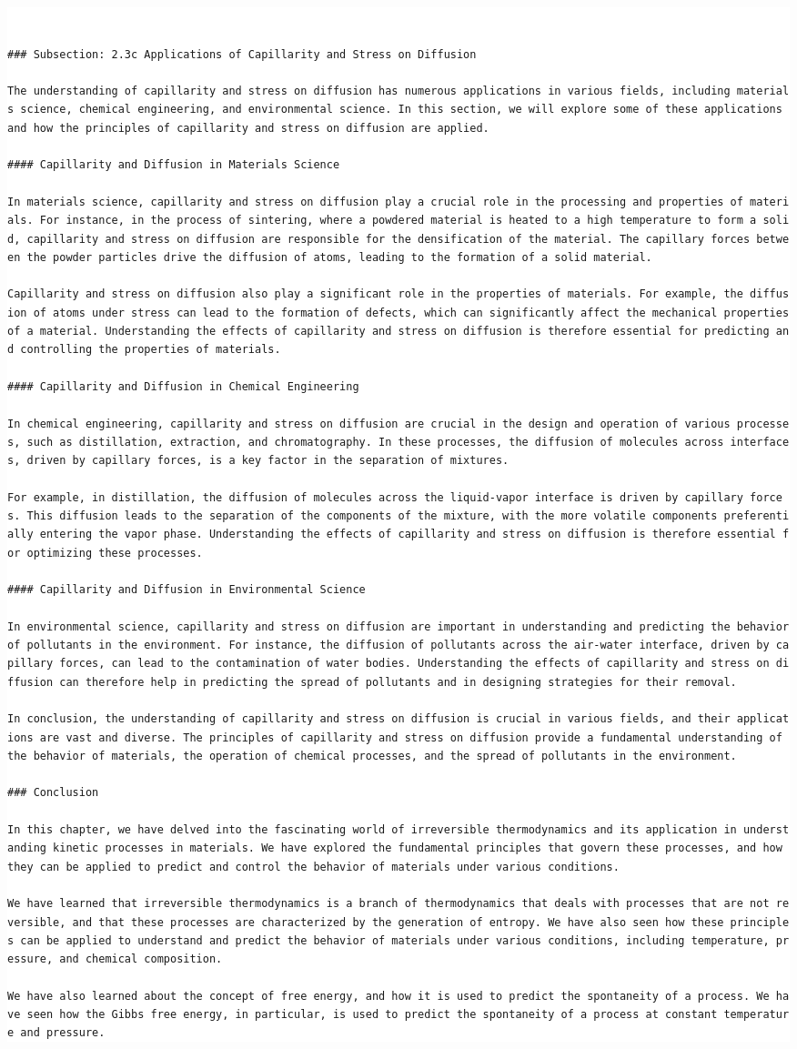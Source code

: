 ```


### Subsection: 2.3c Applications of Capillarity and Stress on Diffusion

The understanding of capillarity and stress on diffusion has numerous applications in various fields, including materials science, chemical engineering, and environmental science. In this section, we will explore some of these applications and how the principles of capillarity and stress on diffusion are applied.

#### Capillarity and Diffusion in Materials Science

In materials science, capillarity and stress on diffusion play a crucial role in the processing and properties of materials. For instance, in the process of sintering, where a powdered material is heated to a high temperature to form a solid, capillarity and stress on diffusion are responsible for the densification of the material. The capillary forces between the powder particles drive the diffusion of atoms, leading to the formation of a solid material.

Capillarity and stress on diffusion also play a significant role in the properties of materials. For example, the diffusion of atoms under stress can lead to the formation of defects, which can significantly affect the mechanical properties of a material. Understanding the effects of capillarity and stress on diffusion is therefore essential for predicting and controlling the properties of materials.

#### Capillarity and Diffusion in Chemical Engineering

In chemical engineering, capillarity and stress on diffusion are crucial in the design and operation of various processes, such as distillation, extraction, and chromatography. In these processes, the diffusion of molecules across interfaces, driven by capillary forces, is a key factor in the separation of mixtures.

For example, in distillation, the diffusion of molecules across the liquid-vapor interface is driven by capillary forces. This diffusion leads to the separation of the components of the mixture, with the more volatile components preferentially entering the vapor phase. Understanding the effects of capillarity and stress on diffusion is therefore essential for optimizing these processes.

#### Capillarity and Diffusion in Environmental Science

In environmental science, capillarity and stress on diffusion are important in understanding and predicting the behavior of pollutants in the environment. For instance, the diffusion of pollutants across the air-water interface, driven by capillary forces, can lead to the contamination of water bodies. Understanding the effects of capillarity and stress on diffusion can therefore help in predicting the spread of pollutants and in designing strategies for their removal.

In conclusion, the understanding of capillarity and stress on diffusion is crucial in various fields, and their applications are vast and diverse. The principles of capillarity and stress on diffusion provide a fundamental understanding of the behavior of materials, the operation of chemical processes, and the spread of pollutants in the environment.

### Conclusion

In this chapter, we have delved into the fascinating world of irreversible thermodynamics and its application in understanding kinetic processes in materials. We have explored the fundamental principles that govern these processes, and how they can be applied to predict and control the behavior of materials under various conditions.

We have learned that irreversible thermodynamics is a branch of thermodynamics that deals with processes that are not reversible, and that these processes are characterized by the generation of entropy. We have also seen how these principles can be applied to understand and predict the behavior of materials under various conditions, including temperature, pressure, and chemical composition.

We have also learned about the concept of free energy, and how it is used to predict the spontaneity of a process. We have seen how the Gibbs free energy, in particular, is used to predict the spontaneity of a process at constant temperature and pressure.
```